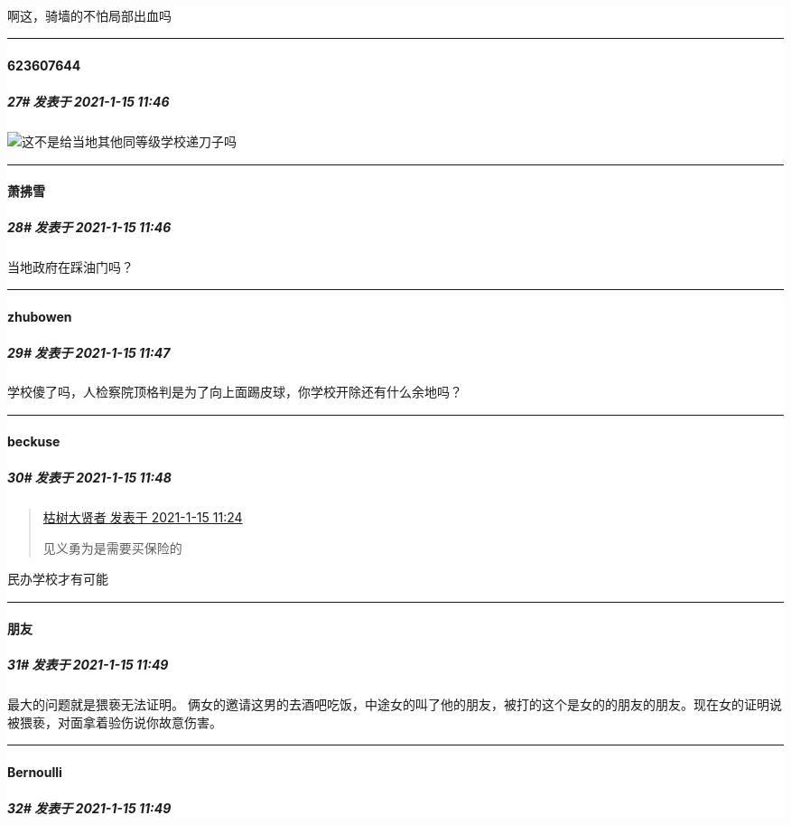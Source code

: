 
啊这，骑墙的不怕局部出血吗


-----

####  623607644  
##### 27#       发表于 2021-1-15 11:46


<img src="https://static.saraba1st.com/image/smiley/face2017/067.png" referrerpolicy="no-referrer">这不是给当地其他同等级学校递刀子吗


-----

####  萧拂雪  
##### 28#       发表于 2021-1-15 11:46


当地政府在踩油门吗？


-----

####  zhubowen  
##### 29#       发表于 2021-1-15 11:47


学校傻了吗，人检察院顶格判是为了向上面踢皮球，你学校开除还有什么余地吗？


-----

####  beckuse  
##### 30#       发表于 2021-1-15 11:48


<blockquote><a href="httphttps://bbs.saraba1st.com/2b/forum.php?mod=redirect&amp;goto=findpost&amp;pid=50041487&amp;ptid=1982930" target="_blank">枯树大贤者 发表于 2021-1-15 11:24</a>

见义勇为是需要买保险的</blockquote>
民办学校才有可能


-----

####  朋友  
##### 31#       发表于 2021-1-15 11:49


最大的问题就是猥亵无法证明。 俩女的邀请这男的去酒吧吃饭，中途女的叫了他的朋友，被打的这个是女的的朋友的朋友。现在女的证明说被猥亵，对面拿着验伤说你故意伤害。


-----

####  Bernoulli  
##### 32#       发表于 2021-1-15 11:49

